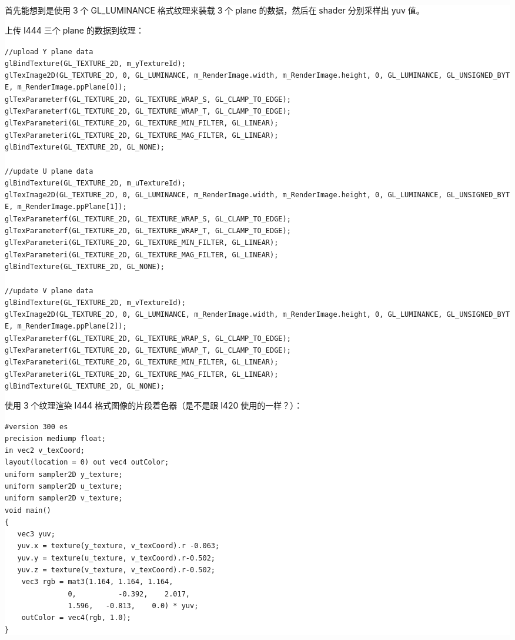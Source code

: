 首先能想到是使用 3 个 GL_LUMINANCE 格式纹理来装载 3 个 plane 的数据，然后在 shader 分别采样出 yuv 值。

上传 I444 三个 plane 的数据到纹理：

```
//upload Y plane data
glBindTexture(GL_TEXTURE_2D, m_yTextureId);
glTexImage2D(GL_TEXTURE_2D, 0, GL_LUMINANCE, m_RenderImage.width, m_RenderImage.height, 0, GL_LUMINANCE, GL_UNSIGNED_BYTE, m_RenderImage.ppPlane[0]);
glTexParameterf(GL_TEXTURE_2D, GL_TEXTURE_WRAP_S, GL_CLAMP_TO_EDGE);
glTexParameterf(GL_TEXTURE_2D, GL_TEXTURE_WRAP_T, GL_CLAMP_TO_EDGE);
glTexParameteri(GL_TEXTURE_2D, GL_TEXTURE_MIN_FILTER, GL_LINEAR);
glTexParameteri(GL_TEXTURE_2D, GL_TEXTURE_MAG_FILTER, GL_LINEAR);
glBindTexture(GL_TEXTURE_2D, GL_NONE);

//update U plane data
glBindTexture(GL_TEXTURE_2D, m_uTextureId);
glTexImage2D(GL_TEXTURE_2D, 0, GL_LUMINANCE, m_RenderImage.width, m_RenderImage.height, 0, GL_LUMINANCE, GL_UNSIGNED_BYTE, m_RenderImage.ppPlane[1]);
glTexParameterf(GL_TEXTURE_2D, GL_TEXTURE_WRAP_S, GL_CLAMP_TO_EDGE);
glTexParameterf(GL_TEXTURE_2D, GL_TEXTURE_WRAP_T, GL_CLAMP_TO_EDGE);
glTexParameteri(GL_TEXTURE_2D, GL_TEXTURE_MIN_FILTER, GL_LINEAR);
glTexParameteri(GL_TEXTURE_2D, GL_TEXTURE_MAG_FILTER, GL_LINEAR);
glBindTexture(GL_TEXTURE_2D, GL_NONE);

//update V plane data
glBindTexture(GL_TEXTURE_2D, m_vTextureId);
glTexImage2D(GL_TEXTURE_2D, 0, GL_LUMINANCE, m_RenderImage.width, m_RenderImage.height, 0, GL_LUMINANCE, GL_UNSIGNED_BYTE, m_RenderImage.ppPlane[2]);
glTexParameterf(GL_TEXTURE_2D, GL_TEXTURE_WRAP_S, GL_CLAMP_TO_EDGE);
glTexParameterf(GL_TEXTURE_2D, GL_TEXTURE_WRAP_T, GL_CLAMP_TO_EDGE);
glTexParameteri(GL_TEXTURE_2D, GL_TEXTURE_MIN_FILTER, GL_LINEAR);
glTexParameteri(GL_TEXTURE_2D, GL_TEXTURE_MAG_FILTER, GL_LINEAR);
glBindTexture(GL_TEXTURE_2D, GL_NONE);
```

使用 3 个纹理渲染 I444 格式图像的片段着色器（是不是跟 I420 使用的一样？）：

```
#version 300 es                                    
precision mediump float;                           
in vec2 v_texCoord;                                
layout(location = 0) out vec4 outColor;            
uniform sampler2D y_texture;                       
uniform sampler2D u_texture;
uniform sampler2D v_texture;                      
void main()                                        
{                                                  
   vec3 yuv;                                        
   yuv.x = texture(y_texture, v_texCoord).r -0.063;
   yuv.y = texture(u_texture, v_texCoord).r-0.502;
   yuv.z = texture(v_texture, v_texCoord).r-0.502;
    vec3 rgb = mat3(1.164, 1.164, 1.164,        
               0,          -0.392,    2.017,          
               1.596,   -0.813,    0.0) * yuv;     
    outColor = vec4(rgb, 1.0);                      
}                                                  
```
